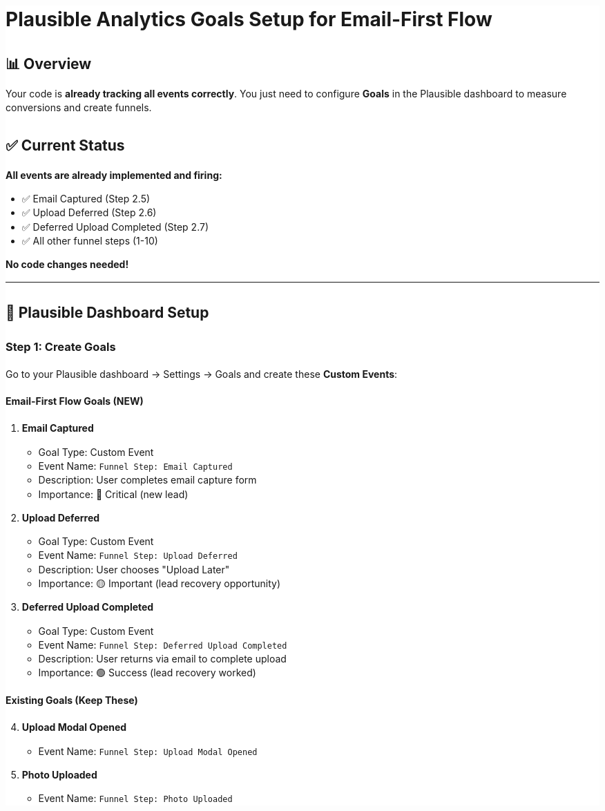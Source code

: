 # Plausible Analytics Goals Setup for Email-First Flow

## 📊 Overview

Your code is **already tracking all events correctly**. You just need to configure **Goals** in the Plausible dashboard to measure conversions and create funnels.

## ✅ Current Status

**All events are already implemented and firing:**
- ✅ Email Captured (Step 2.5)
- ✅ Upload Deferred (Step 2.6)
- ✅ Deferred Upload Completed (Step 2.7)
- ✅ All other funnel steps (1-10)

**No code changes needed!**

---

## 🎯 Plausible Dashboard Setup

### Step 1: Create Goals

Go to your Plausible dashboard → Settings → Goals and create these **Custom Events**:

#### Email-First Flow Goals (NEW)

1. **Email Captured**
   - Goal Type: Custom Event
   - Event Name: `Funnel Step: Email Captured`
   - Description: User completes email capture form
   - Importance: 🔴 Critical (new lead)

2. **Upload Deferred**
   - Goal Type: Custom Event
   - Event Name: `Funnel Step: Upload Deferred`
   - Description: User chooses "Upload Later"
   - Importance: 🟡 Important (lead recovery opportunity)

3. **Deferred Upload Completed**
   - Goal Type: Custom Event
   - Event Name: `Funnel Step: Deferred Upload Completed`
   - Description: User returns via email to complete upload
   - Importance: 🟢 Success (lead recovery worked)

#### Existing Goals (Keep These)

4. **Upload Modal Opened**
   - Event Name: `Funnel Step: Upload Modal Opened`

5. **Photo Uploaded**
   - Event Name: `Funnel Step: Photo Uploaded`
